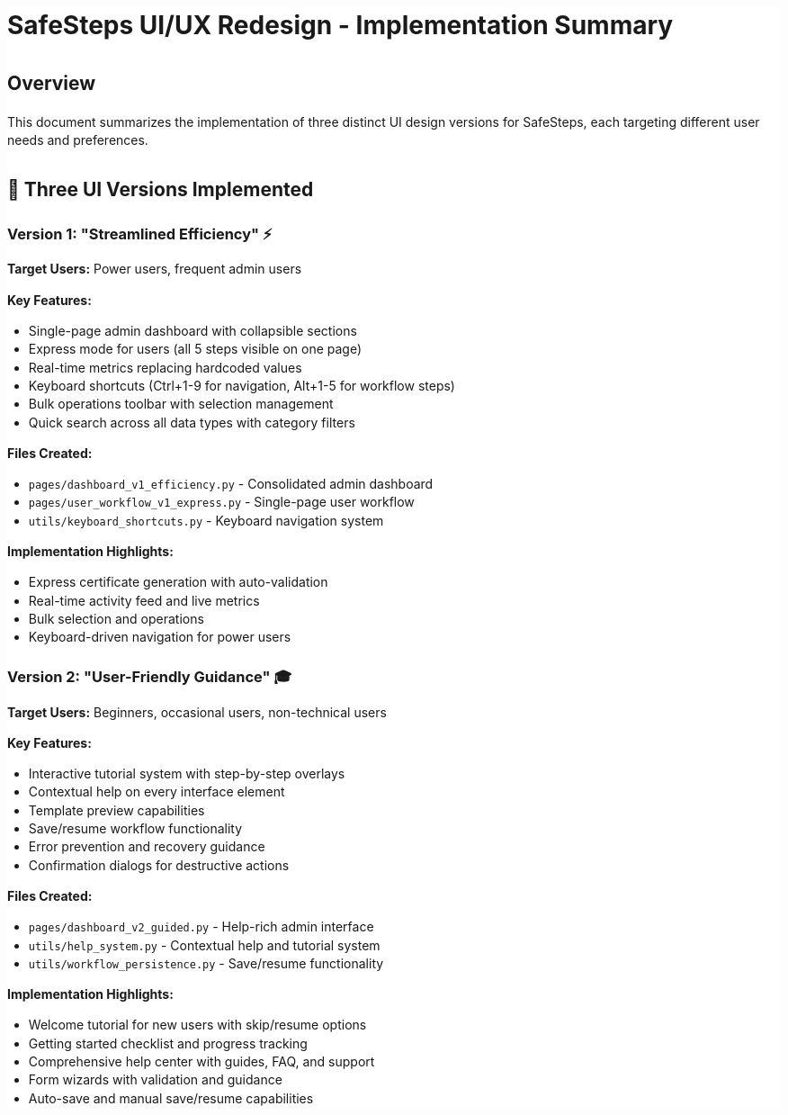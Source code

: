 # SafeSteps UI/UX Redesign - Implementation Summary

## Overview
This document summarizes the implementation of three distinct UI design versions for SafeSteps, each targeting different user needs and preferences.

## 🎯 Three UI Versions Implemented

### Version 1: "Streamlined Efficiency" ⚡
**Target Users:** Power users, frequent admin users

**Key Features:**
- Single-page admin dashboard with collapsible sections
- Express mode for users (all 5 steps visible on one page)
- Real-time metrics replacing hardcoded values
- Keyboard shortcuts (Ctrl+1-9 for navigation, Alt+1-5 for workflow steps)
- Bulk operations toolbar with selection management
- Quick search across all data types with category filters

**Files Created:**
- `pages/dashboard_v1_efficiency.py` - Consolidated admin dashboard
- `pages/user_workflow_v1_express.py` - Single-page user workflow
- `utils/keyboard_shortcuts.py` - Keyboard navigation system

**Implementation Highlights:**
- Express certificate generation with auto-validation
- Real-time activity feed and live metrics
- Bulk selection and operations
- Keyboard-driven navigation for power users

### Version 2: "User-Friendly Guidance" 🎓
**Target Users:** Beginners, occasional users, non-technical users

**Key Features:**
- Interactive tutorial system with step-by-step overlays
- Contextual help on every interface element
- Template preview capabilities
- Save/resume workflow functionality
- Error prevention and recovery guidance
- Confirmation dialogs for destructive actions

**Files Created:**
- `pages/dashboard_v2_guided.py` - Help-rich admin interface
- `utils/help_system.py` - Contextual help and tutorial system
- `utils/workflow_persistence.py` - Save/resume functionality

**Implementation Highlights:**
- Welcome tutorial for new users with skip/resume options
- Getting started checklist and progress tracking
- Comprehensive help center with guides, FAQ, and support
- Form wizards with validation and guidance
- Auto-save and manual save/resume capabilities
